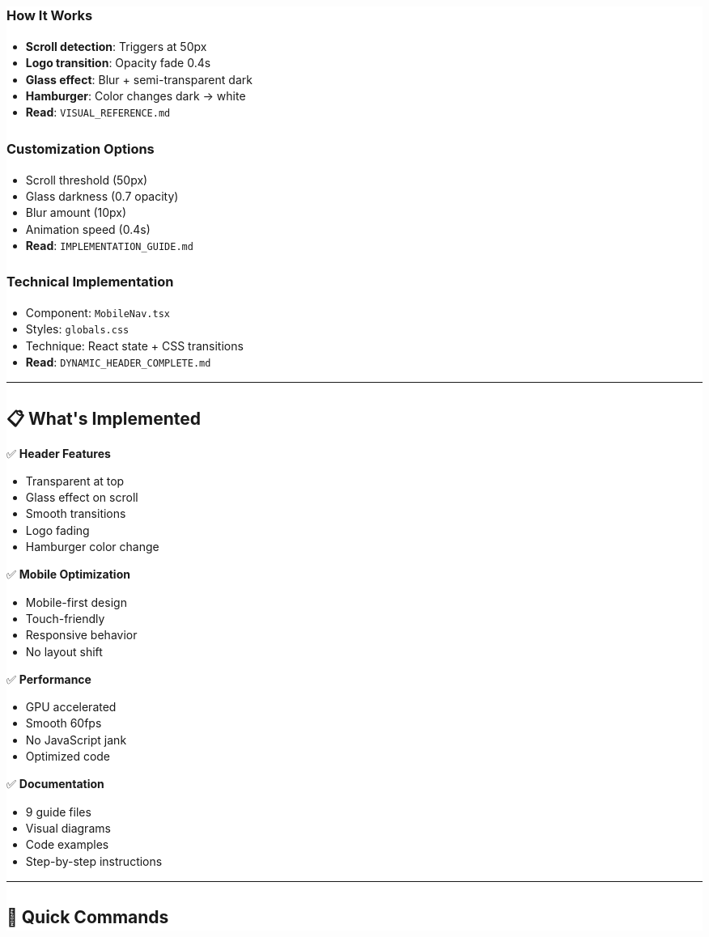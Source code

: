 ### How It Works
- **Scroll detection**: Triggers at 50px
- **Logo transition**: Opacity fade 0.4s
- **Glass effect**: Blur + semi-transparent dark
- **Hamburger**: Color changes dark → white
- **Read**: `VISUAL_REFERENCE.md`

### Customization Options
- Scroll threshold (50px)
- Glass darkness (0.7 opacity)
- Blur amount (10px)
- Animation speed (0.4s)
- **Read**: `IMPLEMENTATION_GUIDE.md`

### Technical Implementation
- Component: `MobileNav.tsx`
- Styles: `globals.css`
- Technique: React state + CSS transitions
- **Read**: `DYNAMIC_HEADER_COMPLETE.md`

---

## 📋 What's Implemented

✅ **Header Features**
- Transparent at top
- Glass effect on scroll
- Smooth transitions
- Logo fading
- Hamburger color change

✅ **Mobile Optimization**
- Mobile-first design
- Touch-friendly
- Responsive behavior
- No layout shift

✅ **Performance**
- GPU accelerated
- Smooth 60fps
- No JavaScript jank
- Optimized code

✅ **Documentation**
- 9 guide files
- Visual diagrams
- Code examples
- Step-by-step instructions

---

## 🚀 Quick Commands

